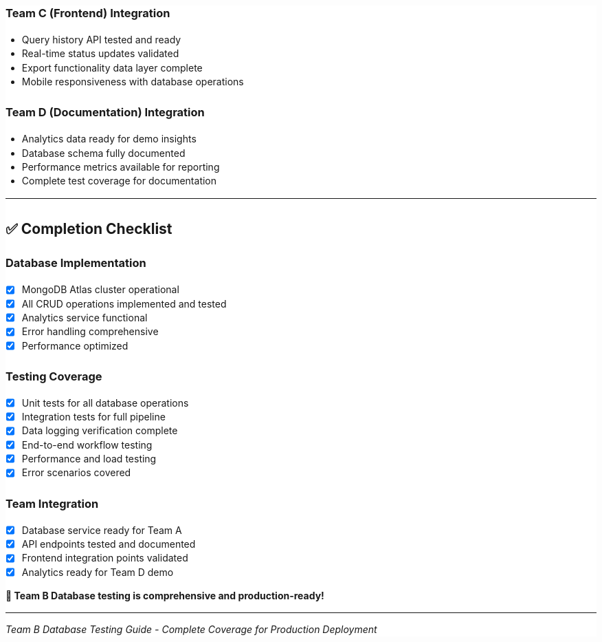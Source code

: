 ### **Team C (Frontend) Integration**
- Query history API tested and ready
- Real-time status updates validated
- Export functionality data layer complete
- Mobile responsiveness with database operations

### **Team D (Documentation) Integration**
- Analytics data ready for demo insights
- Database schema fully documented
- Performance metrics available for reporting
- Complete test coverage for documentation

---

## ✅ **Completion Checklist**

### **Database Implementation**
- [x] MongoDB Atlas cluster operational
- [x] All CRUD operations implemented and tested
- [x] Analytics service functional
- [x] Error handling comprehensive
- [x] Performance optimized

### **Testing Coverage**
- [x] Unit tests for all database operations
- [x] Integration tests for full pipeline
- [x] Data logging verification complete
- [x] End-to-end workflow testing
- [x] Performance and load testing
- [x] Error scenarios covered

### **Team Integration**
- [x] Database service ready for Team A
- [x] API endpoints tested and documented
- [x] Frontend integration points validated
- [x] Analytics ready for Team D demo

**🎉 Team B Database testing is comprehensive and production-ready!**

---

*Team B Database Testing Guide - Complete Coverage for Production Deployment*
